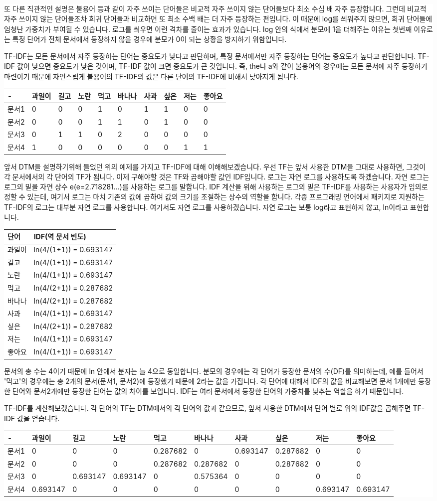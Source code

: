 또 다른 직관적인 설명은 불용어 등과 같이 자주 쓰이는 단어들은 비교적 자주 쓰이지 않는 단어들보다 최소 수십 배 자주 등장합니다. 그런데 비교적 자주 쓰이지 않는 단어들조차 희귀 단어들과 비교하면 또 최소 수백 배는 더 자주 등장하는 편입니다. 이 때문에 log를 씌워주지 않으면, 희귀 단어들에 엄청난 가중치가 부여될 수 있습니다. 로그를 씌우면 이런 격차를 줄이는 효과가 있습니다. log 안의 식에서 분모에 1을 더해주는 이유는 첫번째 이유로는 특정 단어가 전체 문서에서 등장하지 않을 경우에 분모가 0이 되는 상황을 방지하기 위함입니다.

TF-IDF는 모든 문서에서 자주 등장하는 단어는 중요도가 낮다고 판단하며, 특정 문서에서만 자주 등장하는 단어는 중요도가 높다고 판단합니다. TF-IDF 값이 낮으면 중요도가 낮은 것이며, TF-IDF 값이 크면 중요도가 큰 것입니다. 즉, the나 a와 같이 불용어의 경우에는 모든 문서에 자주 등장하기 마련이기 때문에 자연스럽게 불용어의 TF-IDF의 값은 다른 단어의 TF-IDF에 비해서 낮아지게 됩니다.

| -     | 과일이 | 길고 | 노란 | 먹고 | 바나나 | 사과 | 싶은 | 저는 | 좋아요 |
| :---- | :----- | :--- | :--- | :--- | :----- | :--- | :--- | :--- | :----- |
| 문서1 | 0      | 0    | 0    | 1    | 0      | 1    | 1    | 0    | 0      |
| 문서2 | 0      | 0    | 0    | 1    | 1      | 0    | 1    | 0    | 0      |
| 문서3 | 0      | 1    | 1    | 0    | 2      | 0    | 0    | 0    | 0      |
| 문서4 | 1      | 0    | 0    | 0    | 0      | 0    | 0    | 1    | 1      |

앞서 DTM을 설명하기위해 들었던 위의 예제를 가지고 TF-IDF에 대해 이해해보겠습니다. 우선 TF는 앞서 사용한 DTM을 그대로 사용하면, 그것이 각 문서에서의 각 단어의 TF가 됩니다. 이제 구해야할 것은 TF와 곱해야할 값인 IDF입니다. 로그는 자연 로그를 사용하도록 하겠습니다. 자연 로그는 로그의 밑을 자연 상수 e(e=2.718281...)를 사용하는 로그를 말합니다. IDF 계산을 위해 사용하는 로그의 밑은 TF-IDF를 사용하는 사용자가 임의로 정할 수 있는데, 여기서 로그는 마치 기존의 값에 곱하여 값의 크기를 조절하는 상수의 역할을 합니다. 각종 프로그래밍 언어에서 패키지로 지원하는 TF-IDF의 로그는 대부분 자연 로그를 사용합니다. 여기서도 자연 로그를 사용하겠습니다. 자연 로그는 보통 log라고 표현하지 않고, ln이라고 표현합니다.

| 단어   | IDF(역 문서 빈도)      |
| :----- | :--------------------- |
| 과일이 | ln(4/(1+1)) = 0.693147 |
| 길고   | ln(4/(1+1)) = 0.693147 |
| 노란   | ln(4/(1+1)) = 0.693147 |
| 먹고   | ln(4/(2+1)) = 0.287682 |
| 바나나 | ln(4/(2+1)) = 0.287682 |
| 사과   | ln(4/(1+1)) = 0.693147 |
| 싶은   | ln(4/(2+1)) = 0.287682 |
| 저는   | ln(4/(1+1)) = 0.693147 |
| 좋아요 | ln(4/(1+1)) = 0.693147 |

문서의 총 수는 4이기 때문에 ln 안에서 분자는 늘 4으로 동일합니다. 분모의 경우에는 각 단어가 등장한 문서의 수(DF)를 의미하는데, 예를 들어서 '먹고'의 경우에는 총 2개의 문서(문서1, 문서2)에 등장했기 때문에 2라는 값을 가집니다. 각 단어에 대해서 IDF의 값을 비교해보면 문서 1개에만 등장한 단어와 문서2개에만 등장한 단어는 값의 차이를 보입니다. IDF는 여러 문서에서 등장한 단어의 가중치를 낮추는 역할을 하기 때문입니다.

TF-IDF를 계산해보겠습니다. 각 단어의 TF는 DTM에서의 각 단어의 값과 같으므로, 앞서 사용한 DTM에서 단어 별로 위의 IDF값을 곱해주면 TF-IDF 값을 얻습니다.

| -     | 과일이   | 길고     | 노란     | 먹고     | 바나나   | 사과     | 싶은     | 저는     | 좋아요   |
| :---- | :------- | :------- | :------- | :------- | :------- | :------- | :------- | :------- | :------- |
| 문서1 | 0        | 0        | 0        | 0.287682 | 0        | 0.693147 | 0.287682 | 0        | 0        |
| 문서2 | 0        | 0        | 0        | 0.287682 | 0.287682 | 0        | 0.287682 | 0        | 0        |
| 문서3 | 0        | 0.693147 | 0.693147 | 0        | 0.575364 | 0        | 0        | 0        | 0        |
| 문서4 | 0.693147 | 0        | 0        | 0        | 0        | 0        | 0        | 0.693147 | 0.693147 |
